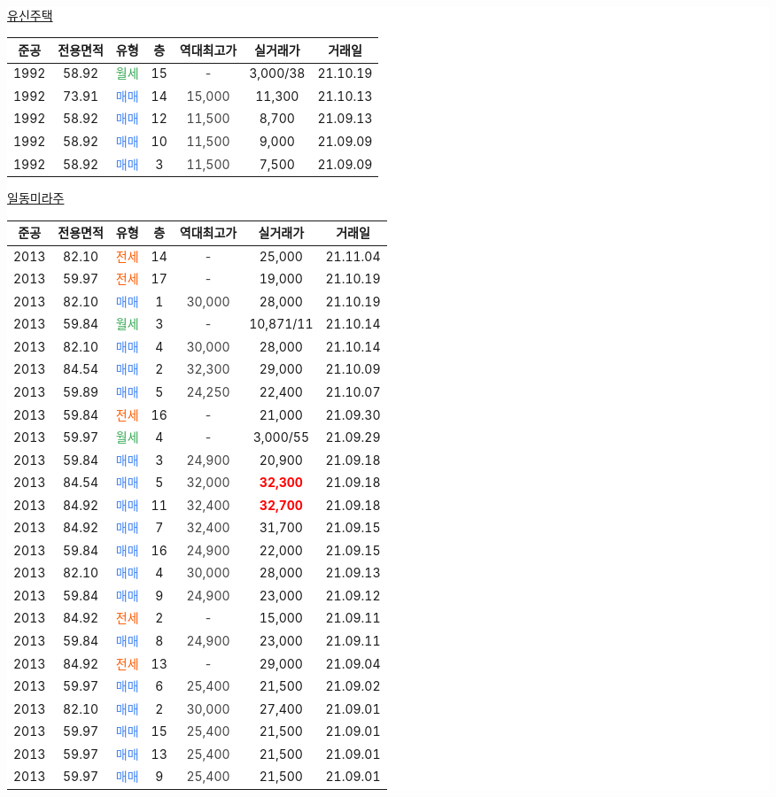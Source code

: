 [유신주택](https://search.naver.com/search.naver?query=%EC%9C%A0%EC%8B%A0%EC%A3%BC%ED%83%9D)

|준공|전용면적|유형|층|역대최고가|실거래가|거래일|
|:---:|:---:|:---:|:---:|:---:|:---:|:---:|
|1992|58.92|<span style="color:#34A853">월세</span>|15|<span style="color:#444444">-</span>|3,000/38|21.10.19|
|1992|73.91|<span style="color:#4285F3">매매</span>|14|<span style="color:#444444">15,000</span>|11,300|21.10.13|
|1992|58.92|<span style="color:#4285F3">매매</span>|12|<span style="color:#444444">11,500</span>|8,700|21.09.13|
|1992|58.92|<span style="color:#4285F3">매매</span>|10|<span style="color:#444444">11,500</span>|9,000|21.09.09|
|1992|58.92|<span style="color:#4285F3">매매</span>|3|<span style="color:#444444">11,500</span>|7,500|21.09.09|

[일동미라주](https://search.naver.com/search.naver?query=%EC%9D%BC%EB%8F%99%EB%AF%B8%EB%9D%BC%EC%A3%BC)

|준공|전용면적|유형|층|역대최고가|실거래가|거래일|
|:---:|:---:|:---:|:---:|:---:|:---:|:---:|
|2013|82.10|<span style="color:#FF5A00">전세</span>|14|<span style="color:#444444">-</span>|25,000|21.11.04|
|2013|59.97|<span style="color:#FF5A00">전세</span>|17|<span style="color:#444444">-</span>|19,000|21.10.19|
|2013|82.10|<span style="color:#4285F3">매매</span>|1|<span style="color:#444444">30,000</span>|28,000|21.10.19|
|2013|59.84|<span style="color:#34A853">월세</span>|3|<span style="color:#444444">-</span>|10,871/11|21.10.14|
|2013|82.10|<span style="color:#4285F3">매매</span>|4|<span style="color:#444444">30,000</span>|28,000|21.10.14|
|2013|84.54|<span style="color:#4285F3">매매</span>|2|<span style="color:#444444">32,300</span>|29,000|21.10.09|
|2013|59.89|<span style="color:#4285F3">매매</span>|5|<span style="color:#444444">24,250</span>|22,400|21.10.07|
|2013|59.84|<span style="color:#FF5A00">전세</span>|16|<span style="color:#444444">-</span>|21,000|21.09.30|
|2013|59.97|<span style="color:#34A853">월세</span>|4|<span style="color:#444444">-</span>|3,000/55|21.09.29|
|2013|59.84|<span style="color:#4285F3">매매</span>|3|<span style="color:#444444">24,900</span>|20,900|21.09.18|
|2013|84.54|<span style="color:#4285F3">매매</span>|5|<span style="color:#444444">32,000</span>|<b><span style="color:#FF0000">32,300</span></b>|21.09.18|
|2013|84.92|<span style="color:#4285F3">매매</span>|11|<span style="color:#444444">32,400</span>|<b><span style="color:#FF0000">32,700</span></b>|21.09.18|
|2013|84.92|<span style="color:#4285F3">매매</span>|7|<span style="color:#444444">32,400</span>|31,700|21.09.15|
|2013|59.84|<span style="color:#4285F3">매매</span>|16|<span style="color:#444444">24,900</span>|22,000|21.09.15|
|2013|82.10|<span style="color:#4285F3">매매</span>|4|<span style="color:#444444">30,000</span>|28,000|21.09.13|
|2013|59.84|<span style="color:#4285F3">매매</span>|9|<span style="color:#444444">24,900</span>|23,000|21.09.12|
|2013|84.92|<span style="color:#FF5A00">전세</span>|2|<span style="color:#444444">-</span>|15,000|21.09.11|
|2013|59.84|<span style="color:#4285F3">매매</span>|8|<span style="color:#444444">24,900</span>|23,000|21.09.11|
|2013|84.92|<span style="color:#FF5A00">전세</span>|13|<span style="color:#444444">-</span>|29,000|21.09.04|
|2013|59.97|<span style="color:#4285F3">매매</span>|6|<span style="color:#444444">25,400</span>|21,500|21.09.02|
|2013|82.10|<span style="color:#4285F3">매매</span>|2|<span style="color:#444444">30,000</span>|27,400|21.09.01|
|2013|59.97|<span style="color:#4285F3">매매</span>|15|<span style="color:#444444">25,400</span>|21,500|21.09.01|
|2013|59.97|<span style="color:#4285F3">매매</span>|13|<span style="color:#444444">25,400</span>|21,500|21.09.01|
|2013|59.97|<span style="color:#4285F3">매매</span>|9|<span style="color:#444444">25,400</span>|21,500|21.09.01|
